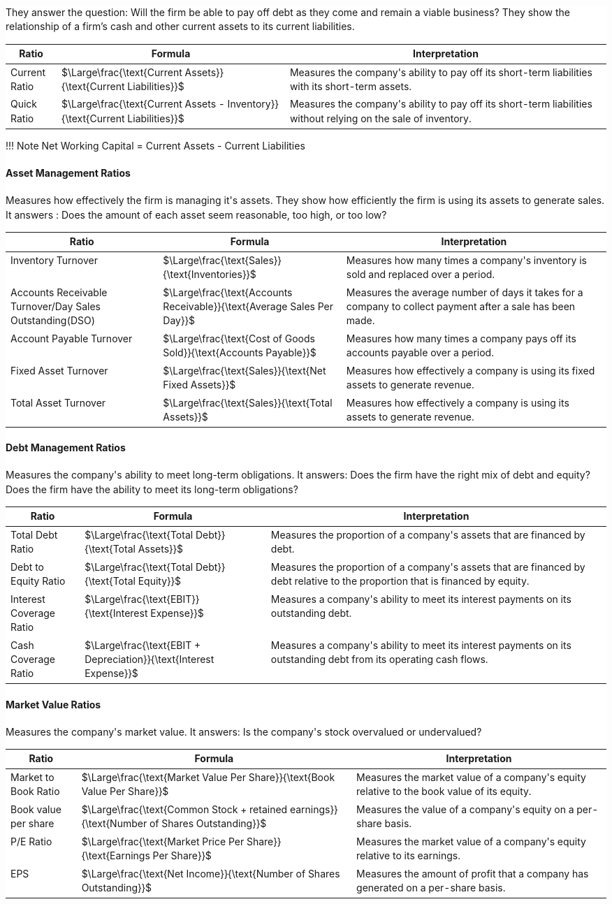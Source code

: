 They answer the question: Will the firm be able to pay off debt as they come and remain a viable business? They show the relationship of a firm’s cash and other current assets to its current liabilities.

| Ratio | Formula | Interpretation |
| --- | --- | --- |
| Current Ratio | $\Large\frac{\text{Current Assets}}{\text{Current Liabilities}}$ | Measures the company's ability to pay off its short-term liabilities with its short-term assets. |
| Quick Ratio | $\Large\frac{\text{Current Assets - Inventory}}{\text{Current Liabilities}}$ | Measures the company's ability to pay off its short-term liabilities without relying on the sale of inventory. |

!!! Note
    Net Working Capital = Current Assets - Current Liabilities

#### Asset Management Ratios

Measures how effectively the firm is managing it's assets. They show how efficiently the firm is using its assets to generate sales. It answers : Does the amount of each asset seem reasonable, too high, or too low?

| Ratio | Formula | Interpretation |
| --- | --- | --- |
| Inventory Turnover | $\Large\frac{\text{Sales}}{\text{Inventories}}$ | Measures how many times a company's inventory is sold and replaced over a period. |
| Accounts Receivable Turnover/Day Sales Outstanding(DSO)  | $\Large\frac{\text{Accounts Receivable}}{\text{Average Sales Per Day}}$ | Measures the average number of days it takes for a company to collect payment after a sale has been made. |
| Account Payable Turnover | $\Large\frac{\text{Cost of Goods Sold}}{\text{Accounts Payable}}$ | Measures how many times a company pays off its accounts payable over a period. |
| Fixed Asset Turnover | $\Large\frac{\text{Sales}}{\text{Net Fixed Assets}}$ | Measures how effectively a company is using its fixed assets to generate revenue. |
| Total Asset Turnover | $\Large\frac{\text{Sales}}{\text{Total Assets}}$ | Measures how effectively a company is using its assets to generate revenue. |   

#### Debt Management Ratios

Measures the company's ability to meet long-term obligations. It answers: Does the firm have the right mix of debt and equity? Does the firm have the ability to meet its long-term obligations?

| Ratio | Formula | Interpretation |
| --- | --- | --- |
| Total Debt Ratio | $\Large\frac{\text{Total Debt}}{\text{Total Assets}}$ | Measures the proportion of a company's assets that are financed by debt. |
| Debt to Equity Ratio | $\Large\frac{\text{Total Debt}}{\text{Total Equity}}$ | Measures the proportion of a company's assets that are financed by debt relative to the proportion that is financed by equity. |
| Interest Coverage Ratio | $\Large\frac{\text{EBIT}}{\text{Interest Expense}}$ | Measures a company's ability to meet its interest payments on its outstanding debt. |
| Cash Coverage Ratio | $\Large\frac{\text{EBIT + Depreciation}}{\text{Interest Expense}}$ | Measures a company's ability to meet its interest payments on its outstanding debt from its operating cash flows. |



#### Market Value Ratios

Measures the company's market value. It answers: Is the company's stock overvalued or undervalued?

| Ratio | Formula | Interpretation |
| --- | --- | --- |
| Market to Book Ratio | $\Large\frac{\text{Market Value Per Share}}{\text{Book Value Per Share}}$ | Measures the market value of a company's equity relative to the book value of its equity. |
| Book value per share | $\Large\frac{\text{Common Stock + retained earnings}}{\text{Number of Shares Outstanding}}$ | Measures the value of a company's equity on a per-share basis. |
| P/E Ratio | $\Large\frac{\text{Market Price Per Share}}{\text{Earnings Per Share}}$ | Measures the market value of a company's equity relative to its earnings. |
| EPS | $\Large\frac{\text{Net Income}}{\text{Number of Shares Outstanding}}$ | Measures the amount of profit that a company has generated on a per-share basis. |
